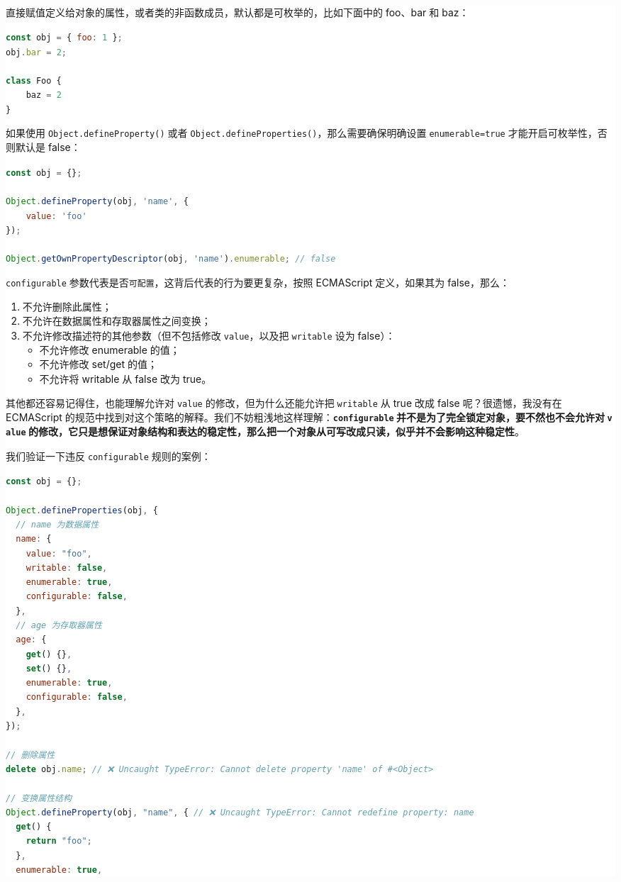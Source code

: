 直接赋值定义给对象的属性，或者类的非函数成员，默认都是可枚举的，比如下面中的 foo、bar 和 baz：

```js
const obj = { foo: 1 };
obj.bar = 2;

class Foo {
    baz = 2
}
```

如果使用 `Object.defineProperty()` 或者 `Object.defineProperties()`，那么需要确保明确设置 `enumerable=true` 才能开启可枚举性，否则默认是 false：

```js
const obj = {};

Object.defineProperty(obj, 'name', {
    value: 'foo'
});

Object.getOwnPropertyDescriptor(obj, 'name').enumerable; // false
```

`configurable` 参数代表是否`可配置`，这背后代表的行为要更复杂，按照 ECMAScript 定义，如果其为 false，那么：

1.  不允许删除此属性；
2.  不允许在数据属性和存取器属性之间变换；
3.  不允许修改描述符的其他参数（但不包括修改 `value`，以及把 `writable` 设为 false）：
    *   不允许修改 enumerable 的值；
    *   不允许修改 set/get 的值；
    *   不允许将 writable 从 false 改为 true。

其他都还容易记得住，也能理解允许对 `value` 的修改，但为什么还能允许把 `writable` 从 true 改成 false 呢？很遗憾，我没有在 ECMAScript 的规范中找到对这个策略的解释。我们不妨粗浅地这样理解：**`configurable` 并不是为了完全锁定对象，要不然也不会允许对 `value` 的修改，它只是想保证对象结构和表达的稳定性，那么把一个对象从可写改成只读，似乎并不会影响这种稳定性**。

我们验证一下违反 `configurable` 规则的案例：

```js
const obj = {};

Object.defineProperties(obj, {
  // name 为数据属性
  name: {
    value: "foo",
    writable: false,
    enumerable: true,
    configurable: false,
  },
  // age 为存取器属性
  age: {
    get() {},
    set() {},
    enumerable: true,
    configurable: false,
  },
});

// 删除属性
delete obj.name; // ❌ Uncaught TypeError: Cannot delete property 'name' of #<Object>

// 变换属性结构
Object.defineProperty(obj, "name", { // ❌ Uncaught TypeError: Cannot redefine property: name
  get() {
    return "foo";
  },
  enumerable: true,
```